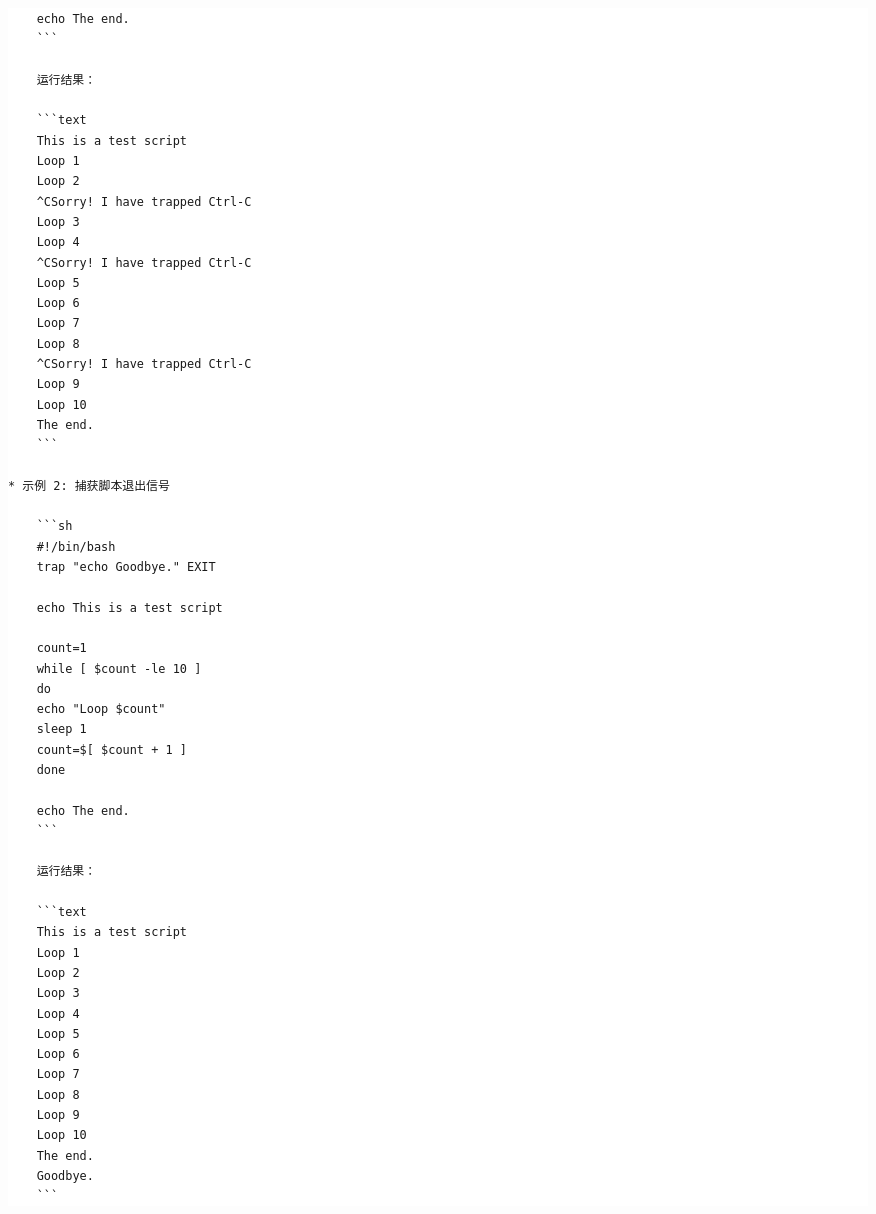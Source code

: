         echo The end.
        ```

        运行结果：

        ```text
        This is a test script
        Loop 1
        Loop 2
        ^CSorry! I have trapped Ctrl-C
        Loop 3
        Loop 4
        ^CSorry! I have trapped Ctrl-C
        Loop 5
        Loop 6
        Loop 7
        Loop 8
        ^CSorry! I have trapped Ctrl-C
        Loop 9
        Loop 10
        The end.
        ```

    * 示例 2: 捕获脚本退出信号

        ```sh
        #!/bin/bash
        trap "echo Goodbye." EXIT

        echo This is a test script

        count=1
        while [ $count -le 10 ]
        do
        echo "Loop $count"
        sleep 1
        count=$[ $count + 1 ]
        done

        echo The end.
        ```

        运行结果：

        ```text
        This is a test script
        Loop 1
        Loop 2
        Loop 3
        Loop 4
        Loop 5
        Loop 6
        Loop 7
        Loop 8
        Loop 9
        Loop 10
        The end.
        Goodbye.
        ```
